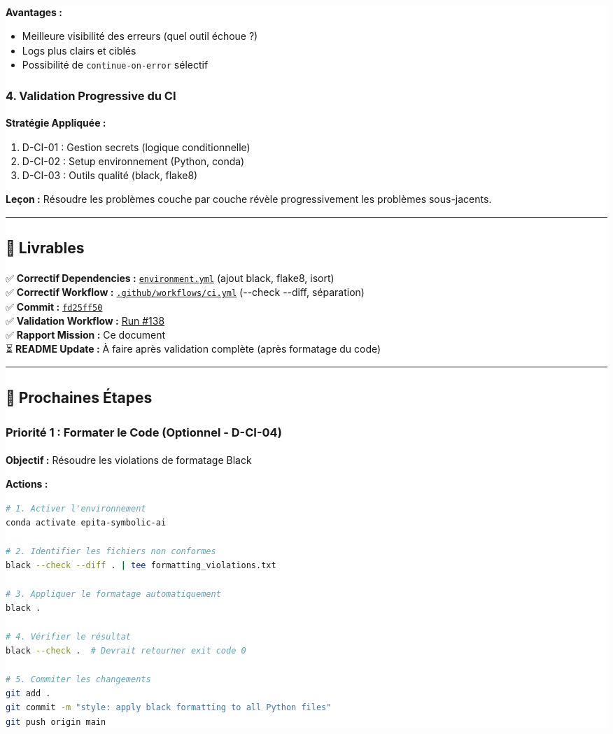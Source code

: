 **Avantages :**
- Meilleure visibilité des erreurs (quel outil échoue ?)
- Logs plus clairs et ciblés
- Possibilité de `continue-on-error` sélectif

### 4. Validation Progressive du CI

**Stratégie Appliquée :**
1. D-CI-01 : Gestion secrets (logique conditionnelle)
2. D-CI-02 : Setup environnement (Python, conda)
3. D-CI-03 : Outils qualité (black, flake8)

**Leçon :** Résoudre les problèmes couche par couche révèle progressivement les problèmes sous-jacents.

---

## 📂 Livrables

✅ **Correctif Dependencies :** [`environment.yml`](../../environment.yml:67-71) (ajout black, flake8, isort)  
✅ **Correctif Workflow :** [`.github/workflows/ci.yml`](../../.github/workflows/ci.yml:28-36) (--check --diff, séparation)  
✅ **Commit :** [`fd25ff50`](https://github.com/jsboigeEpita/2025-Epita-Intelligence-Symbolique/commit/fd25ff501a5ae46f554a08dcb149b248ae9cc7cf)  
✅ **Validation Workflow :** [Run #138](https://github.com/jsboigeEpita/2025-Epita-Intelligence-Symbolique/actions/runs/18531377081)  
✅ **Rapport Mission :** Ce document  
⏳ **README Update :** À faire après validation complète (après formatage du code)  

---

## 🚀 Prochaines Étapes

### Priorité 1 : Formater le Code (Optionnel - D-CI-04)

**Objectif :** Résoudre les violations de formatage Black

**Actions :**
```bash
# 1. Activer l'environnement
conda activate epita-symbolic-ai

# 2. Identifier les fichiers non conformes
black --check --diff . | tee formatting_violations.txt

# 3. Appliquer le formatage automatiquement
black .

# 4. Vérifier le résultat
black --check .  # Devrait retourner exit code 0

# 5. Commiter les changements
git add .
git commit -m "style: apply black formatting to all Python files"
git push origin main
```
